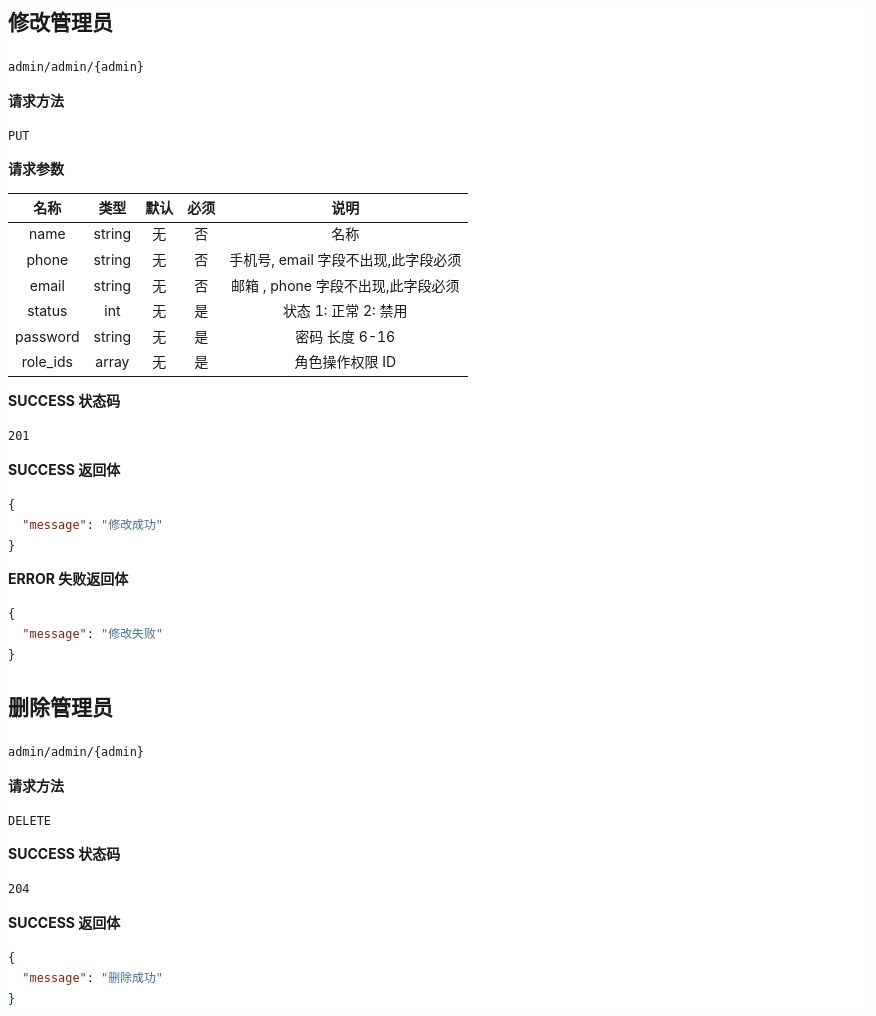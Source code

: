 ## 修改管理员

`admin/admin/{admin}`

**请求方法**

`PUT`

**请求参数**

|   名称   |  类型  | 默认 | 必须 |                说明                 |
| :------: | :----: | :--: | :--: | :---------------------------------: |
|   name   | string |  无  |  否  |                名称                 |
|  phone   | string |  无  |  否  | 手机号, email 字段不出现,此字段必须 |
|  email   | string |  无  |  否  | 邮箱 , phone 字段不出现,此字段必须  |
|  status  |  int   |  无  |  是  |        状态 1: 正常 2: 禁用         |
| password | string |  无  |  是  |           密码 长度 6-16            |
| role_ids | array  |  无  |  是  |           角色操作权限 ID           |

**SUCCESS 状态码**

`201`

**SUCCESS 返回体**

```json
{
  "message": "修改成功"
}
```

**ERROR 失败返回体**

```json
{
  "message": "修改失败"
}
```

## 删除管理员

`admin/admin/{admin}`

**请求方法**

`DELETE`

**SUCCESS 状态码**

`204`

**SUCCESS 返回体**

```json
{
  "message": "删除成功"
}
```
